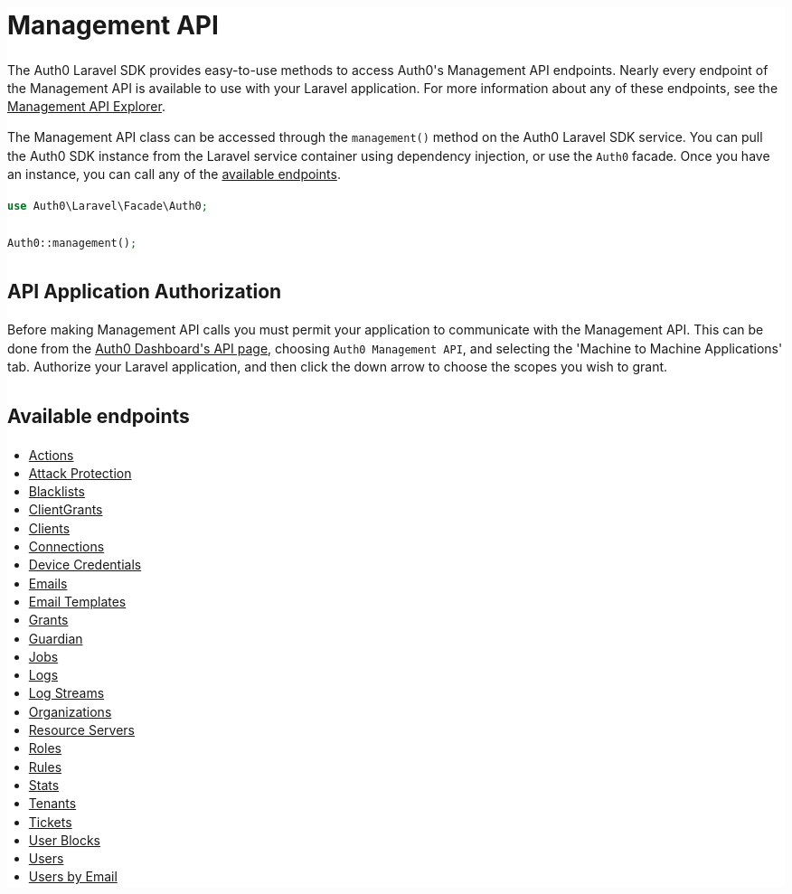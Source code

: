 # Management API

The Auth0 Laravel SDK provides easy-to-use methods to access Auth0's Management API endpoints. Nearly every endpoint of the Management API is available to use with your Laravel application. For more information about any of these endpoints, see the [Management API Explorer](https://auth0.com/docs/api/management/v2).

The Management API class can be accessed through the `management()` method on the Auth0 Laravel SDK service. You can pull the Auth0 SDK instance from the Laravel service container using dependency injection, or use the `Auth0` facade. Once you have an instance, you can call any of the [available endpoints](#available-endpoints).

```php
use Auth0\Laravel\Facade\Auth0;

Auth0::management();
```

## API Application Authorization

Before making Management API calls you must permit your application to communicate with the Management API. This can be done from the [Auth0 Dashboard's API page](https://manage.auth0.com/#/apis/), choosing `Auth0 Management API`, and selecting the 'Machine to Machine Applications' tab. Authorize your Laravel application, and then click the down arrow to choose the scopes you wish to grant.

## Available endpoints

- [Actions](#actions)
- [Attack Protection](#attack-protection)
- [Blacklists](#blacklists)
- [ClientGrants](#client-grants)
- [Clients](#clients)
- [Connections](#connections)
- [Device Credentials](#device-credentials)
- [Emails](#emails)
- [Email Templates](#email-templates)
- [Grants](#grants)
- [Guardian](#guardian)
- [Jobs](#jobs)
- [Logs](#logs)
- [Log Streams](#log-streams)
- [Organizations](#organizations)
- [Resource Servers](#resource-servers)
- [Roles](#roles)
- [Rules](#rules)
- [Stats](#stats)
- [Tenants](#tenants)
- [Tickets](#tickets)
- [User Blocks](#user-blocks)
- [Users](#users)
- [Users by Email](#users-by-email)
